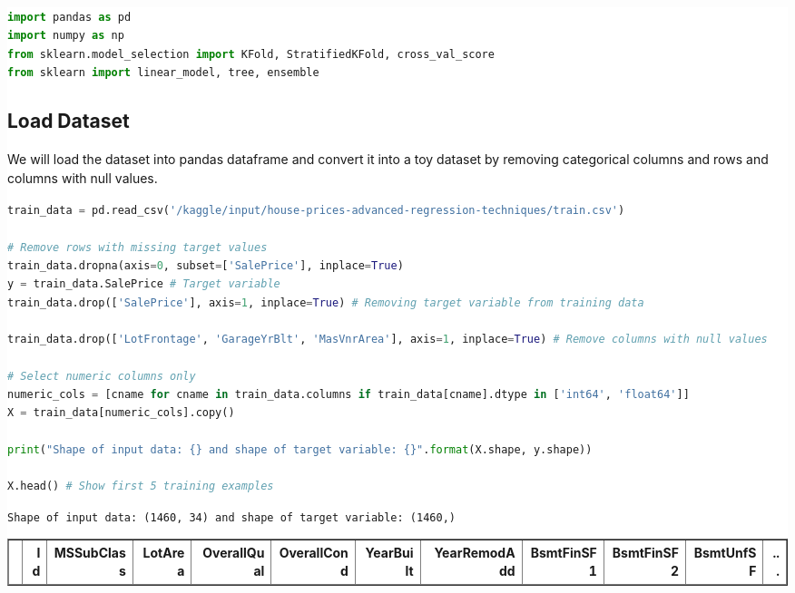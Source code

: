 
```python
import pandas as pd
import numpy as np
from sklearn.model_selection import KFold, StratifiedKFold, cross_val_score
from sklearn import linear_model, tree, ensemble
```

## Load Dataset <a id ="10"></a>
We will load the dataset into pandas dataframe and convert it into a toy dataset by removing categorical columns and rows and columns with null values.


```python
train_data = pd.read_csv('/kaggle/input/house-prices-advanced-regression-techniques/train.csv')

# Remove rows with missing target values
train_data.dropna(axis=0, subset=['SalePrice'], inplace=True)
y = train_data.SalePrice # Target variable             
train_data.drop(['SalePrice'], axis=1, inplace=True) # Removing target variable from training data

train_data.drop(['LotFrontage', 'GarageYrBlt', 'MasVnrArea'], axis=1, inplace=True) # Remove columns with null values

# Select numeric columns only
numeric_cols = [cname for cname in train_data.columns if train_data[cname].dtype in ['int64', 'float64']]
X = train_data[numeric_cols].copy()

print("Shape of input data: {} and shape of target variable: {}".format(X.shape, y.shape))

X.head() # Show first 5 training examples
```

    Shape of input data: (1460, 34) and shape of target variable: (1460,)
    




<div>
<style scoped>
    .dataframe tbody tr th:only-of-type {
        vertical-align: middle;
    }

    .dataframe tbody tr th {
        vertical-align: top;
    }

    .dataframe thead th {
        text-align: right;
    }
</style>
<table border="1" class="dataframe">
  <thead>
    <tr style="text-align: right;">
      <th></th>
      <th>Id</th>
      <th>MSSubClass</th>
      <th>LotArea</th>
      <th>OverallQual</th>
      <th>OverallCond</th>
      <th>YearBuilt</th>
      <th>YearRemodAdd</th>
      <th>BsmtFinSF1</th>
      <th>BsmtFinSF2</th>
      <th>BsmtUnfSF</th>
      <th>...</th>
